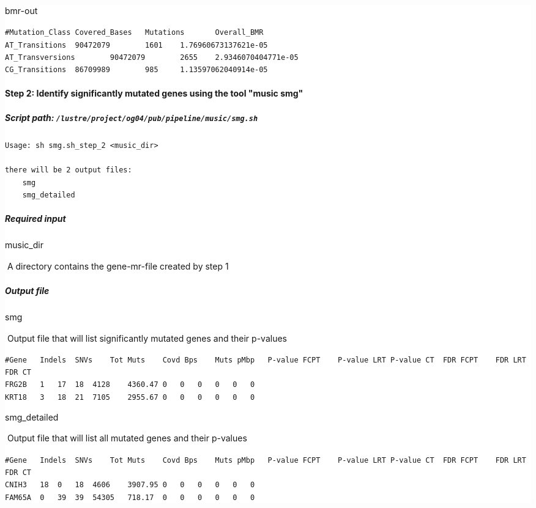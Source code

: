 bmr-out

```
#Mutation_Class Covered_Bases   Mutations       Overall_BMR
AT_Transitions  90472079        1601    1.76960673137621e-05
AT_Transversions        90472079        2655    2.9346070404771e-05
CG_Transitions  86709989        985     1.13597062040914e-05
```



#### Step 2: Identify significantly mutated genes using the tool "music smg"

##### Script path: `/lustre/project/og04/pub/pipeline/music/smg.sh`

```
Usage: sh smg.sh_step_2 <music_dir>

there will be 2 output files:
	smg
	smg_detailed
```

##### Required input

music_dir

​	A directory contains the gene-mr-file created by step 1

##### Output file

smg

​	Output file that will list significantly mutated genes and their p-values

```
#Gene   Indels  SNVs    Tot Muts    Covd Bps    Muts pMbp   P-value FCPT	P-value LRT P-value CT  FDR FCPT    FDR LRT FDR CT
FRG2B   1   17  18  4128    4360.47 0   0   0   0   0   0
KRT18   3   18  21  7105    2955.67 0   0   0   0   0   0
```

smg_detailed

​	Output file that will list all mutated genes and their p-values

```
#Gene   Indels  SNVs    Tot Muts    Covd Bps    Muts pMbp   P-value FCPT	P-value LRT P-value CT  FDR FCPT    FDR LRT FDR CT
CNIH3   18  0   18  4606    3907.95 0   0   0   0   0   0
FAM65A  0   39  39  54305   718.17  0   0   0   0   0   0
```

